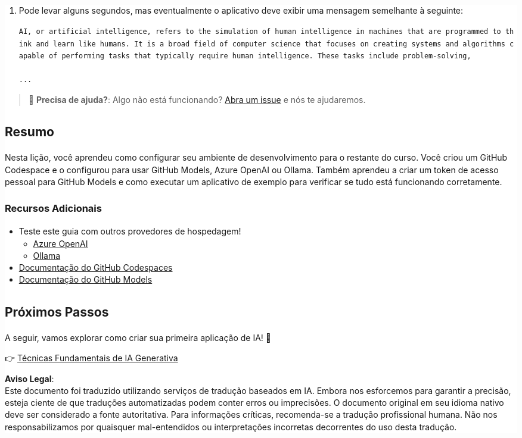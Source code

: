 1. Pode levar alguns segundos, mas eventualmente o aplicativo deve exibir uma mensagem semelhante à seguinte:

    ```bash
    AI, or artificial intelligence, refers to the simulation of human intelligence in machines that are programmed to think and learn like humans. It is a broad field of computer science that focuses on creating systems and algorithms capable of performing tasks that typically require human intelligence. These tasks include problem-solving,

    ...
    ```

> 🙋 **Precisa de ajuda?**: Algo não está funcionando? [Abra um issue](https://github.com/microsoft/Generative-AI-for-beginners-dotnet/issues/new?template=Blank+issue) e nós te ajudaremos.

## Resumo

Nesta lição, você aprendeu como configurar seu ambiente de desenvolvimento para o restante do curso. Você criou um GitHub Codespace e o configurou para usar GitHub Models, Azure OpenAI ou Ollama. Também aprendeu a criar um token de acesso pessoal para GitHub Models e como executar um aplicativo de exemplo para verificar se tudo está funcionando corretamente.

### Recursos Adicionais

- Teste este guia com outros provedores de hospedagem!
    - [Azure OpenAI](getting-started-azure-openai.md)
    - [Ollama](getting-started-ollama.md)
- [Documentação do GitHub Codespaces](https://docs.github.com/en/codespaces)
- [Documentação do GitHub Models](https://docs.github.com/en/github-models/prototyping-with-ai-models)

## Próximos Passos

A seguir, vamos explorar como criar sua primeira aplicação de IA! 🚀

👉 [Técnicas Fundamentais de IA Generativa](../03-CoreGenerativeAITechniques/readme.md)

**Aviso Legal**:  
Este documento foi traduzido utilizando serviços de tradução baseados em IA. Embora nos esforcemos para garantir a precisão, esteja ciente de que traduções automatizadas podem conter erros ou imprecisões. O documento original em seu idioma nativo deve ser considerado a fonte autoritativa. Para informações críticas, recomenda-se a tradução profissional humana. Não nos responsabilizamos por quaisquer mal-entendidos ou interpretações incorretas decorrentes do uso desta tradução.
